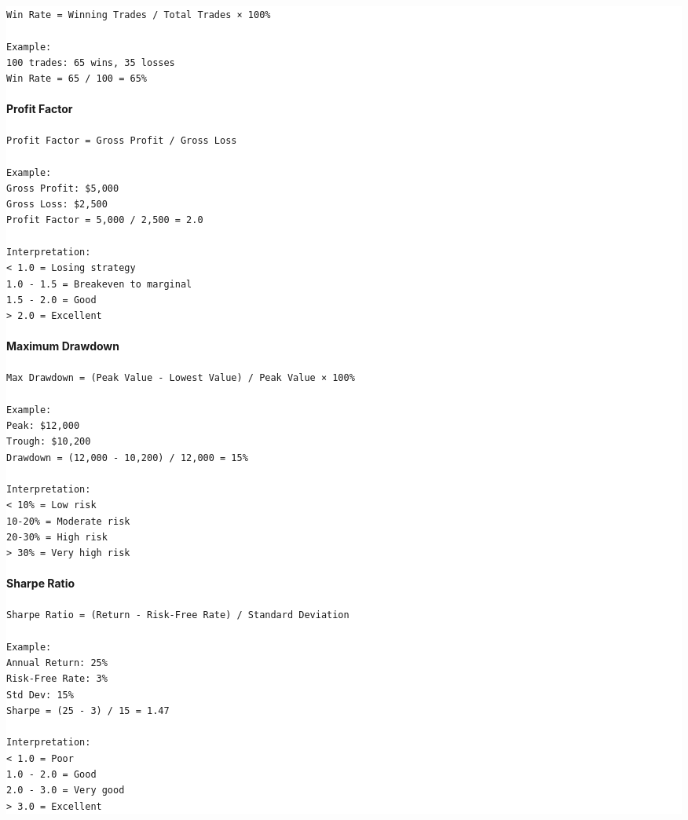 ```
Win Rate = Winning Trades / Total Trades × 100%

Example:
100 trades: 65 wins, 35 losses
Win Rate = 65 / 100 = 65%
```

#### Profit Factor

```
Profit Factor = Gross Profit / Gross Loss

Example:
Gross Profit: $5,000
Gross Loss: $2,500
Profit Factor = 5,000 / 2,500 = 2.0

Interpretation:
< 1.0 = Losing strategy
1.0 - 1.5 = Breakeven to marginal
1.5 - 2.0 = Good
> 2.0 = Excellent
```

#### Maximum Drawdown

```
Max Drawdown = (Peak Value - Lowest Value) / Peak Value × 100%

Example:
Peak: $12,000
Trough: $10,200
Drawdown = (12,000 - 10,200) / 12,000 = 15%

Interpretation:
< 10% = Low risk
10-20% = Moderate risk
20-30% = High risk
> 30% = Very high risk
```

#### Sharpe Ratio

```
Sharpe Ratio = (Return - Risk-Free Rate) / Standard Deviation

Example:
Annual Return: 25%
Risk-Free Rate: 3%
Std Dev: 15%
Sharpe = (25 - 3) / 15 = 1.47

Interpretation:
< 1.0 = Poor
1.0 - 2.0 = Good
2.0 - 3.0 = Very good
> 3.0 = Excellent
```
